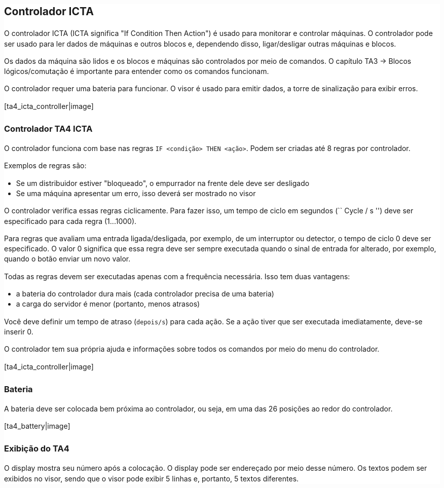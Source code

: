 


## Controlador ICTA

O controlador ICTA (ICTA significa "If Condition Then Action") é usado para monitorar e controlar máquinas. O controlador pode ser usado para ler dados de máquinas e outros blocos e, dependendo disso, ligar/desligar outras máquinas e blocos.

Os dados da máquina são lidos e os blocos e máquinas são controlados por meio de comandos. O capítulo TA3 -> Blocos lógicos/comutação é importante para entender como os comandos funcionam.

O controlador requer uma bateria para funcionar. O visor é usado para emitir dados, a torre de sinalização para exibir erros.

[ta4_icta_controller|image]



### Controlador TA4 ICTA

O controlador funciona com base nas regras `IF <condição> THEN <ação>`. Podem ser criadas até 8 regras por controlador.

Exemplos de regras são:

- Se um distribuidor estiver "bloqueado", o empurrador na frente dele deve ser desligado
- Se uma máquina apresentar um erro, isso deverá ser mostrado no visor

O controlador verifica essas regras ciclicamente. Para fazer isso, um tempo de ciclo em segundos (`` Cycle / s '') deve ser especificado para cada regra (1...1000).

Para regras que avaliam uma entrada ligada/desligada, por exemplo, de um interruptor ou detector, o tempo de ciclo 0 deve ser especificado. O valor 0 significa que essa regra deve ser sempre executada quando o sinal de entrada for alterado, por exemplo, quando o botão enviar um novo valor.

Todas as regras devem ser executadas apenas com a frequência necessária. Isso tem duas vantagens:

- a bateria do controlador dura mais (cada controlador precisa de uma bateria)
- a carga do servidor é menor (portanto, menos atrasos)

Você deve definir um tempo de atraso (`depois/s`) para cada ação. Se a ação tiver que ser executada imediatamente, deve-se inserir 0.

O controlador tem sua própria ajuda e informações sobre todos os comandos por meio do menu do controlador.

[ta4_icta_controller|image]

### Bateria

A bateria deve ser colocada bem próxima ao controlador, ou seja, em uma das 26 posições ao redor do controlador.

[ta4_battery|image]

### Exibição do TA4

O display mostra seu número após a colocação. O display pode ser endereçado por meio desse número. Os textos podem ser exibidos no visor, sendo que o visor pode exibir 5 linhas e, portanto, 5 textos diferentes.

